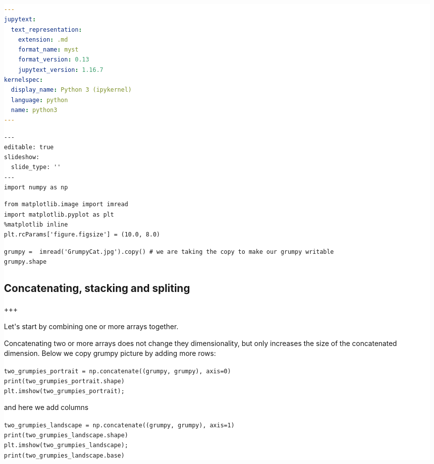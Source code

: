 ```yaml
---
jupytext:
  text_representation:
    extension: .md
    format_name: myst
    format_version: 0.13
    jupytext_version: 1.16.7
kernelspec:
  display_name: Python 3 (ipykernel)
  language: python
  name: python3
---
```


```{code-cell}
---
editable: true
slideshow:
  slide_type: ''
---
import numpy as np
```

```{code-cell}
from matplotlib.image import imread
import matplotlib.pyplot as plt
%matplotlib inline
plt.rcParams['figure.figsize'] = (10.0, 8.0)
```

```{code-cell}
grumpy =  imread('GrumpyCat.jpg').copy() # we are taking the copy to make our grumpy writable
grumpy.shape
```

## Concatenating, stacking and spliting

+++

Let's start by combining one or more arrays together. 

Concatenating two or more arrays does not change they dimensionality, but only increases the size of the concatenated dimension.
Below we copy grumpy picture by adding more rows:

```{code-cell}
two_grumpies_portrait = np.concatenate((grumpy, grumpy), axis=0)
print(two_grumpies_portrait.shape)
plt.imshow(two_grumpies_portrait);
```

and here we add columns

```{code-cell}
two_grumpies_landscape = np.concatenate((grumpy, grumpy), axis=1)
print(two_grumpies_landscape.shape)
plt.imshow(two_grumpies_landscape);
print(two_grumpies_landscape.base)
```
